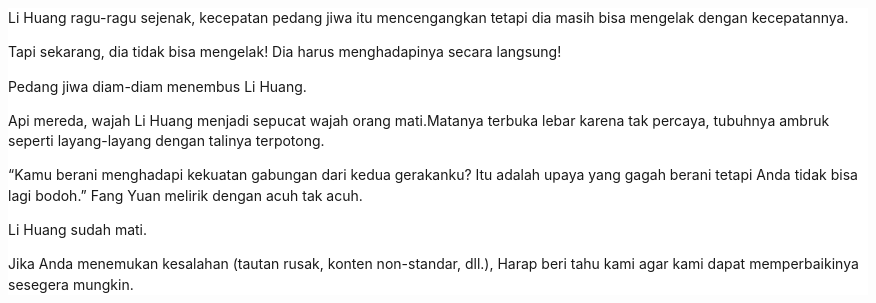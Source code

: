 Li Huang ragu-ragu sejenak, kecepatan pedang jiwa itu mencengangkan tetapi dia masih bisa mengelak dengan kecepatannya.

Tapi sekarang, dia tidak bisa mengelak! Dia harus menghadapinya secara langsung!

Pedang jiwa diam-diam menembus Li Huang.

Api mereda, wajah Li Huang menjadi sepucat wajah orang mati.Matanya terbuka lebar karena tak percaya, tubuhnya ambruk seperti layang-layang dengan talinya terpotong.

“Kamu berani menghadapi kekuatan gabungan dari kedua gerakanku? Itu adalah upaya yang gagah berani tetapi Anda tidak bisa lagi bodoh.” Fang Yuan melirik dengan acuh tak acuh.

Li Huang sudah mati.

Jika Anda menemukan kesalahan (tautan rusak, konten non-standar, dll.), Harap beri tahu kami agar kami dapat memperbaikinya sesegera mungkin.